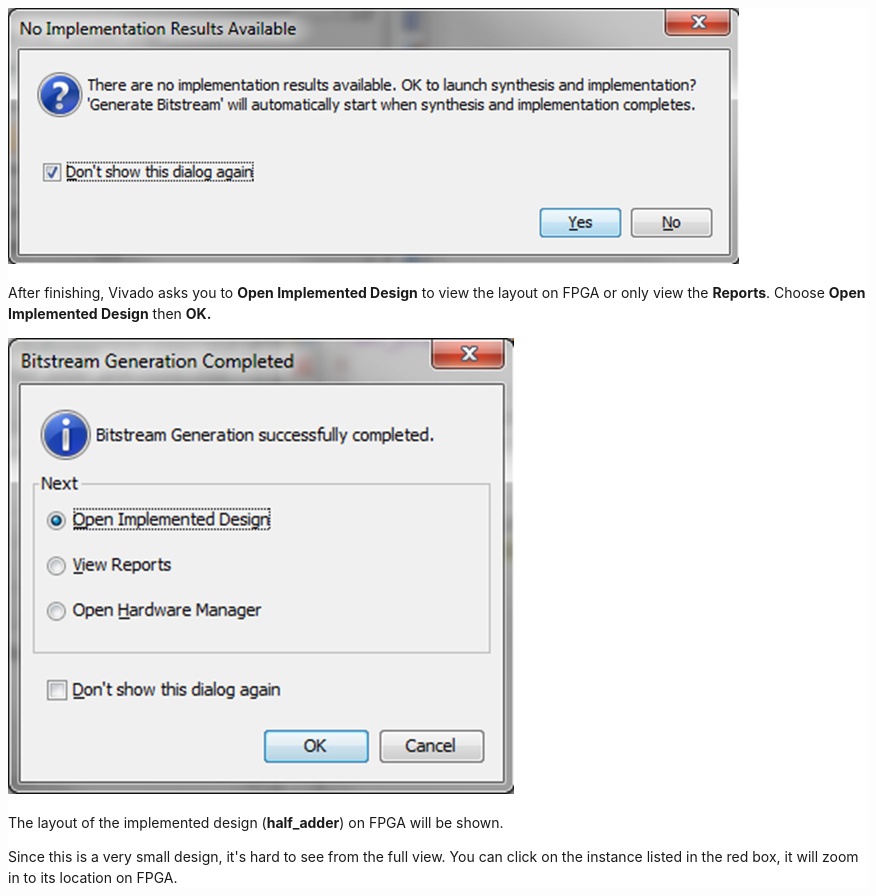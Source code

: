 ![image.png](Impl_Flow/image-1531dee9-52ef-436b-9442-d4d3e2bedbd5.png)



After finishing, Vivado asks you to **Open Implemented Design** to view the layout on FPGA or only view the **Reports**. Choose **Open Implemented Design** then **OK.**

**![image.png](Impl_Flow/image-abd03ad0-61d3-46b9-9502-3ec64a65de03.png)**



The layout of the implemented design (**half_adder**) on FPGA will be shown.

Since this is a very small design, it's hard to see from the full view. You can click on the instance listed in the red box, it will zoom in to its location on FPGA.
